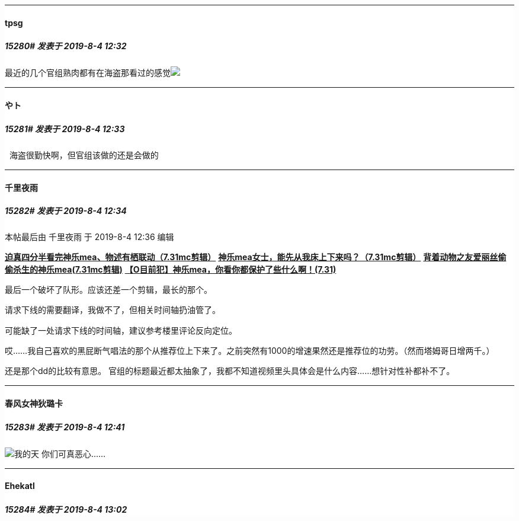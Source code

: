 -----

####  tpsg  
##### 15280#       发表于 2019-8-4 12:32


最近的几个官组熟肉都有在海盗那看过的感觉<img src="https://static.saraba1st.com/image/smiley/face2017/018.png" referrerpolicy="no-referrer">


-----

####  やト  
##### 15281#       发表于 2019-8-4 12:33


  海盗很勤快啊，但官组该做的还是会做的


-----

####  千里夜雨  
##### 15282#       发表于 2019-8-4 12:34


 本帖最后由 千里夜雨 于 2019-8-4 12:36 编辑 

<strong>[迫真四分半看完神乐mea、物述有栖联动（7.31mc剪辑）](https://www.bilibili.com/video/av61947271/)</strong>
<strong>[神乐mea女士，能先从我床上下来吗？（7.31mc剪辑）](https://www.bilibili.com/video/av62065672/)</strong>
<strong>[背着动物之友爱丽丝偷偷杀生的神乐mea(7.31mc剪辑)](https://www.bilibili.com/video/av62069654/)</strong>
<strong>[【O目前犯】神乐mea，你看你都保护了些什么啊！(7.31)](https://www.bilibili.com/video/av62100617/)</strong>

最后一个破坏了队形。应该还差一个剪辑，最长的那个。

请求下线的需要翻译，我做不了，但相关时间轴扔油管了。

可能缺了一处请求下线的时间轴，建议参考楼里评论反向定位。

哎……我自己喜欢的黑屁断气唱法的那个从推荐位上下来了。之前突然有1000的增速果然还是推荐位的功劳。（然而塔姆哥日增两千。）

还是那个dd的比较有意思。
官组的标题最近都太抽象了，我都不知道视频里头具体会是什么内容……想针对性补都补不了。


-----

####  春风女神狄璐卡  
##### 15283#       发表于 2019-8-4 12:41


<img src="https://static.saraba1st.com/image/smiley/face2017/024.png" referrerpolicy="no-referrer">我的天 你们可真恶心……


-----

####  Ehekatl  
##### 15284#       发表于 2019-8-4 13:02


